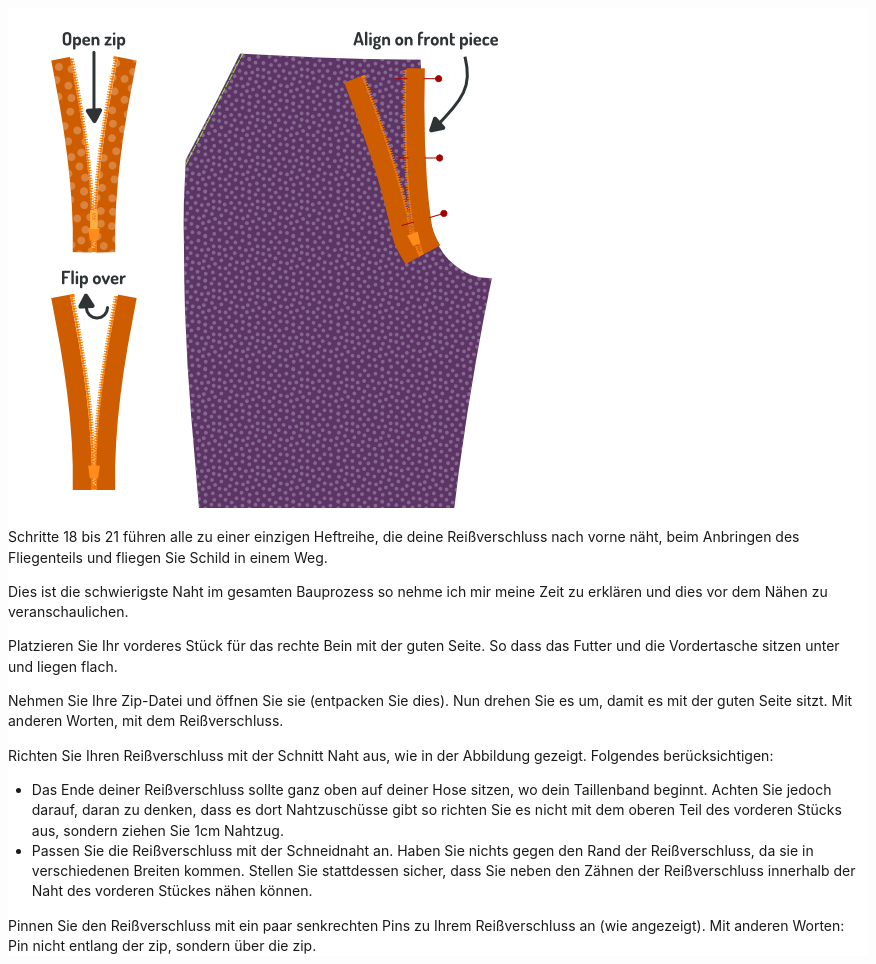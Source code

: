 ![Reißverschluss nach rechts anheften](step18.png)

<Tip>

Schritte 18 bis 21 führen alle zu einer einzigen Heftreihe, die deine Reißverschluss nach vorne näht, beim Anbringen des Fliegenteils und fliegen Sie Schild in einem Weg.

Dies ist die schwierigste Naht im gesamten Bauprozess so nehme ich mir meine Zeit zu erklären und dies vor dem Nähen zu veranschaulichen.

</Tip>

Platzieren Sie Ihr vorderes Stück für das rechte Bein mit der guten Seite. So dass das Futter und die Vordertasche sitzen unter und liegen flach.

Nehmen Sie Ihre Zip-Datei und öffnen Sie sie (entpacken Sie dies). Nun drehen Sie es um, damit es mit der guten Seite sitzt. Mit anderen Worten, mit dem Reißverschluss.

Richten Sie Ihren Reißverschluss mit der Schnitt Naht aus, wie in der Abbildung gezeigt. Folgendes berücksichtigen:

- Das Ende deiner Reißverschluss sollte ganz oben auf deiner Hose sitzen, wo dein Taillenband beginnt. Achten Sie jedoch darauf, daran zu denken, dass es dort Nahtzuschüsse gibt so richten Sie es nicht mit dem oberen Teil des vorderen Stücks aus, sondern ziehen Sie 1cm Nahtzug.
- Passen Sie die Reißverschluss mit der Schneidnaht an. Haben Sie nichts gegen den Rand der Reißverschluss, da sie in verschiedenen Breiten kommen. Stellen Sie stattdessen sicher, dass Sie neben den Zähnen der Reißverschluss innerhalb der Naht des vorderen Stückes nähen können.

Pinnen Sie den Reißverschluss mit ein paar senkrechten Pins zu Ihrem Reißverschluss an (wie angezeigt). Mit anderen Worten: Pin nicht entlang der zip, sondern über die zip.
